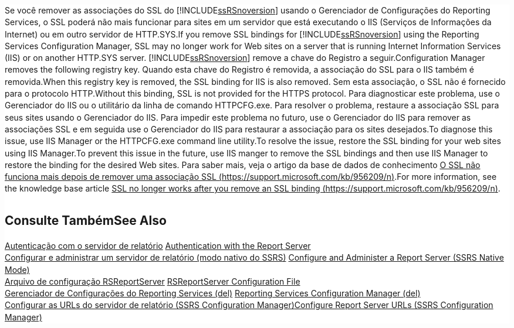  <span data-ttu-id="73983-172">Se você remover as associações do SSL do [!INCLUDE[ssRSnoversion](../../includes/ssrsnoversion-md.md)] usando o Gerenciador de Configurações do Reporting Services, o SSL poderá não mais funcionar para sites em um servidor que está executando o IIS (Serviços de Informações da Internet) ou em outro servidor de HTTP.SYS.</span><span class="sxs-lookup"><span data-stu-id="73983-172">If you remove SSL bindings for [!INCLUDE[ssRSnoversion](../../includes/ssrsnoversion-md.md)] using the Reporting Services Configuration Manager, SSL may no longer work for Web sites on a server that is running Internet Information Services (IIS) or on another HTTP.SYS server.</span></span> [!INCLUDE[ssRSnoversion](../../includes/ssrsnoversion-md.md)] <span data-ttu-id="73983-173">remove a chave do Registro a seguir.</span><span class="sxs-lookup"><span data-stu-id="73983-173">Configuration Manager removes the following registry key.</span></span> <span data-ttu-id="73983-174">Quando esta chave do Registro é removida, a associação do SSL para o IIS também é removida.</span><span class="sxs-lookup"><span data-stu-id="73983-174">When this registry key is removed, the SSL binding for IIS is also removed.</span></span> <span data-ttu-id="73983-175">Sem esta associação, o SSL não é fornecido para o protocolo HTTP.</span><span class="sxs-lookup"><span data-stu-id="73983-175">Without this binding, SSL is not provided for the HTTPS protocol.</span></span> <span data-ttu-id="73983-176">Para diagnosticar este problema, use o Gerenciador do IIS ou o utilitário da linha de comando HTTPCFG.exe. Para resolver o problema, restaure a associação SSL para seus sites usando o Gerenciador do IIS. Para impedir este problema no futuro, use o Gerenciador do IIS para remover as associações SSL e em seguida use o Gerenciador do IIS para restaurar a associação para os sites desejados.</span><span class="sxs-lookup"><span data-stu-id="73983-176">To diagnose this issue, use IIS Manager or the HTTPCFG.exe command line utility.To resolve the issue, restore the SSL binding for your web sites using IIS Manager.To prevent this issue in the future, use IIS manger to remove the SSL bindings and then use IIS Manager to restore the binding for the desired Web sites.</span></span> <span data-ttu-id="73983-177">Para saber mais, veja o artigo da base de dados de conhecimento [O SSL não funciona mais depois de remover uma associação SSL (https://support.microsoft.com/kb/956209/n)](https://support.microsoft.com/kb/956209/n).</span><span class="sxs-lookup"><span data-stu-id="73983-177">For more information, see the knowledge base article [SSL no longer works after you remove an SSL binding (https://support.microsoft.com/kb/956209/n)](https://support.microsoft.com/kb/956209/n).</span></span>  
  
## <a name="see-also"></a><span data-ttu-id="73983-178">Consulte Também</span><span class="sxs-lookup"><span data-stu-id="73983-178">See Also</span></span>  
 <span data-ttu-id="73983-179">[Autenticação com o servidor de relatório](authentication-with-the-report-server.md) </span><span class="sxs-lookup"><span data-stu-id="73983-179">[Authentication with the Report Server](authentication-with-the-report-server.md) </span></span>  
 <span data-ttu-id="73983-180">[Configurar e administrar um servidor de relatório &#40;modo nativo do SSRS&#41;](../report-server/configure-and-administer-a-report-server-ssrs-native-mode.md) </span><span class="sxs-lookup"><span data-stu-id="73983-180">[Configure and Administer a Report Server &#40;SSRS Native Mode&#41;](../report-server/configure-and-administer-a-report-server-ssrs-native-mode.md) </span></span>  
 <span data-ttu-id="73983-181">[Arquivo de configuração RSReportServer](../report-server/rsreportserver-config-configuration-file.md) </span><span class="sxs-lookup"><span data-stu-id="73983-181">[RSReportServer Configuration File](../report-server/rsreportserver-config-configuration-file.md) </span></span>  
 <span data-ttu-id="73983-182">[Gerenciador de Configurações do Reporting Services &#40;del&#41;](../../sql-server/install/reporting-services-configuration-manager-native-mode.md) </span><span class="sxs-lookup"><span data-stu-id="73983-182">[Reporting Services Configuration Manager &#40;del&#41;](../../sql-server/install/reporting-services-configuration-manager-native-mode.md) </span></span>  
 [<span data-ttu-id="73983-183">Configurar as URLs do servidor de relatório &#40;SSRS Configuration Manager&#41;</span><span class="sxs-lookup"><span data-stu-id="73983-183">Configure Report Server URLs  &#40;SSRS Configuration Manager&#41;</span></span>](../install-windows/configure-report-server-urls-ssrs-configuration-manager.md)  
  
  
